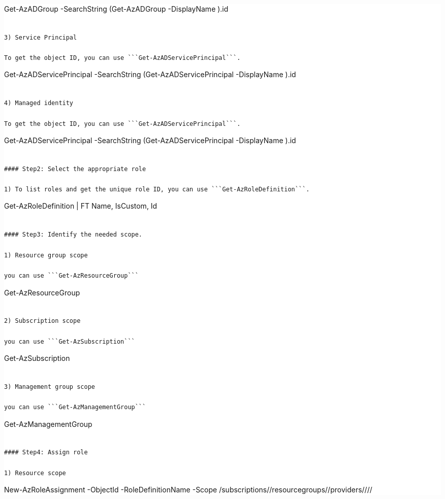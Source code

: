   Get-AzADGroup -SearchString <groupName>
   (Get-AzADGroup -DisplayName <groupName>).id
   ```

3) Service Principal

   To get the object ID, you can use ```Get-AzADServicePrincipal```.

   ```
   Get-AzADServicePrincipal -SearchString <principalName>
   (Get-AzADServicePrincipal -DisplayName <principalName>).id
   ```

4) Managed identity

   To get the object ID, you can use ```Get-AzADServicePrincipal```.

   ```
   Get-AzADServicePrincipal -SearchString <principalName>
   (Get-AzADServicePrincipal -DisplayName <principalName>).id
   ```

#### Step2: Select the appropriate role

1) To list roles and get the unique role ID, you can use ```Get-AzRoleDefinition```.

   ```
   Get-AzRoleDefinition | FT Name, IsCustom, Id
   ```

#### Step3: Identify the needed scope.

1) Resource group scope

   you can use ```Get-AzResourceGroup```

   ```
   Get-AzResourceGroup
   ```

2) Subscription scope

   you can use ```Get-AzSubscription```

   ```
   Get-AzSubscription
   ```

3) Management group scope

   you can use ```Get-AzManagementGroup```

   ```
   Get-AzManagementGroup
   ```

#### Step4: Assign role

1) Resource scope

   ```
   New-AzRoleAssignment -ObjectId <objectId> -RoleDefinitionName <roleName> -Scope /subscriptions/<subscriptionId>/resourcegroups/<resourceGroupName>/providers/<providerName>/<resourceType>/<resourceSubType>/<resourceName>
   